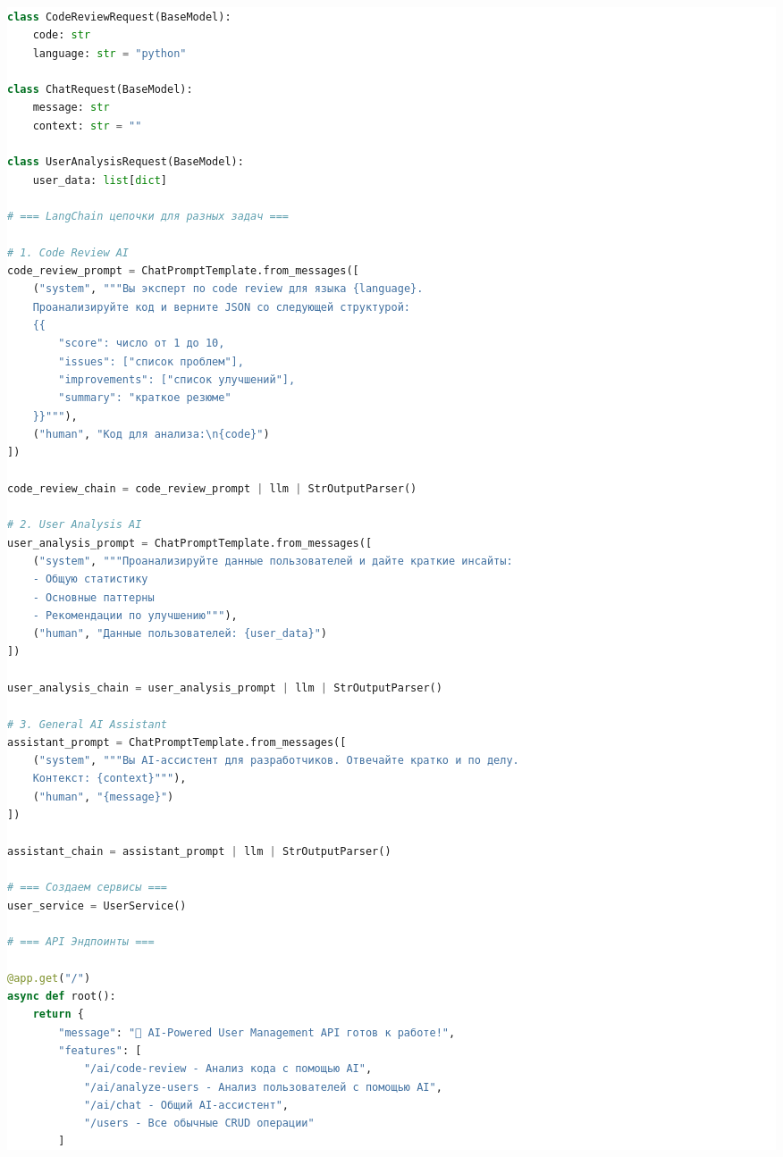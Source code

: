 ```python
class CodeReviewRequest(BaseModel):
    code: str
    language: str = "python"

class ChatRequest(BaseModel):
    message: str
    context: str = ""

class UserAnalysisRequest(BaseModel):
    user_data: list[dict]

# === LangChain цепочки для разных задач ===

# 1. Code Review AI
code_review_prompt = ChatPromptTemplate.from_messages([
    ("system", """Вы эксперт по code review для языка {language}.
    Проанализируйте код и верните JSON со следующей структурой:
    {{
        "score": число от 1 до 10,
        "issues": ["список проблем"],
        "improvements": ["список улучшений"],
        "summary": "краткое резюме"
    }}"""),
    ("human", "Код для анализа:\n{code}")
])

code_review_chain = code_review_prompt | llm | StrOutputParser()

# 2. User Analysis AI
user_analysis_prompt = ChatPromptTemplate.from_messages([
    ("system", """Проанализируйте данные пользователей и дайте краткие инсайты:
    - Общую статистику
    - Основные паттерны
    - Рекомендации по улучшению"""),
    ("human", "Данные пользователей: {user_data}")
])

user_analysis_chain = user_analysis_prompt | llm | StrOutputParser()

# 3. General AI Assistant
assistant_prompt = ChatPromptTemplate.from_messages([
    ("system", """Вы AI-ассистент для разработчиков. Отвечайте кратко и по делу.
    Контекст: {context}"""),
    ("human", "{message}")
])

assistant_chain = assistant_prompt | llm | StrOutputParser()

# === Создаем сервисы ===
user_service = UserService()

# === API Эндпоинты ===

@app.get("/")
async def root():
    return {
        "message": "🤖 AI-Powered User Management API готов к работе!",
        "features": [
            "/ai/code-review - Анализ кода с помощью AI",
            "/ai/analyze-users - Анализ пользователей с помощью AI",
            "/ai/chat - Общий AI-ассистент",
            "/users - Все обычные CRUD операции"
        ]
```